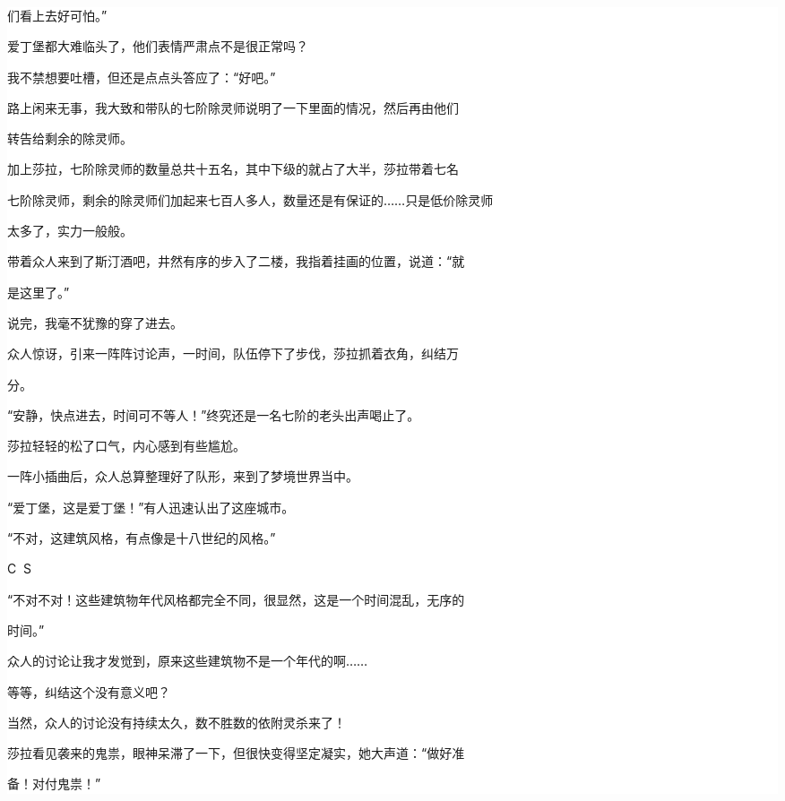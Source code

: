 们看上去好可怕。”



爱丁堡都大难临头了，他们表情严肃点不是很正常吗？



我不禁想要吐槽，但还是点点头答应了：“好吧。”



路上闲来无事，我大致和带队的七阶除灵师说明了一下里面的情况，然后再由他们

转告给剩余的除灵师。

加上莎拉，七阶除灵师的数量总共十五名，其中下级的就占了大半，莎拉带着七名

七阶除灵师，剩余的除灵师们加起来七百人多人，数量还是有保证的……只是低价除灵师

太多了，实力一般般。



带着众人来到了斯汀酒吧，井然有序的步入了二楼，我指着挂画的位置，说道：“就

是这里了。”

说完，我毫不犹豫的穿了进去。



众人惊讶，引来一阵阵讨论声，一时间，队伍停下了步伐，莎拉抓着衣角，纠结万

分。



“安静，快点进去，时间可不等人！”终究还是一名七阶的老头出声喝止了。



莎拉轻轻的松了口气，内心感到有些尴尬。



一阵小插曲后，众人总算整理好了队形，来到了梦境世界当中。

“爱丁堡，这是爱丁堡！”有人迅速认出了这座城市。



“不对，这建筑风格，有点像是十八世纪的风格。”

C  S



“不对不对！这些建筑物年代风格都完全不同，很显然，这是一个时间混乱，无序的

时间。”

众人的讨论让我才发觉到，原来这些建筑物不是一个年代的啊……

等等，纠结这个没有意义吧？

当然，众人的讨论没有持续太久，数不胜数的依附灵杀来了！

莎拉看见袭来的鬼祟，眼神呆滞了一下，但很快变得坚定凝实，她大声道：“做好准

备！对付鬼祟！”
